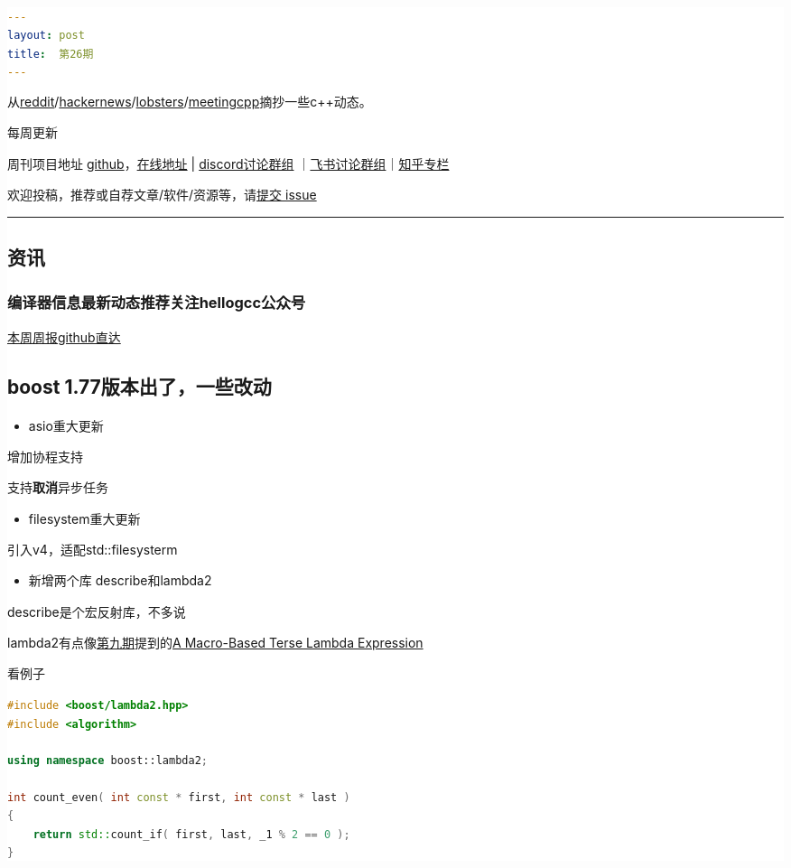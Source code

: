 ```yaml
---
layout: post
title:  第26期
---
```


从[reddit](https://www.reddit.com/r/cpp/)/[hackernews](https://news.ycombinator.com/)/[lobsters](https://lobste.rs/)/[meetingcpp](https://www.meetingcpp.com/blog/blogroll/items/Meeting-Cpp-Blogroll-294.html)摘抄一些c++动态。

每周更新

周刊项目地址 [github](https://github.com/wanghenshui/cppweeklynews)，[在线地址](https://wanghenshui.github.io/cppweeklynews/) | [discord讨论群组](https://discord.gg/cZ9mXVPGx6) ｜[飞书讨论群组](https://applink.feishu.cn/TeeBWN1D)｜[知乎专栏](https://www.zhihu.com/column/jieyaren)

欢迎投稿，推荐或自荐文章/软件/资源等，请[提交 issue](https://github.com/wanghenshui/cppweeklynews/issues)

---

## 资讯

###  编译器信息最新动态推荐关注hellogcc公众号

[本周周报github直达](https://github.com/hellogcc/osdt-weekly/blob/master/weekly/2021-08-18.md#osdt-weekly-2021-08-18-%E7%AC%AC111%E6%9C%9F)



## boost 1.77版本出了，一些改动

- asio重大更新

增加协程支持

支持**取消**异步任务

- filesystem重大更新

引入v4，适配std::filesysterm

- 新增两个库 describe和lambda2

describe是个宏反射库，不多说

lambda2有点像[第九期](./009.md)提到的[A Macro-Based Terse Lambda Expression](https://vector-of-bool.github.io/2021/04/20/terse-lambda-macro.html)

看例子

```c++
#include <boost/lambda2.hpp>
#include <algorithm>

using namespace boost::lambda2;

int count_even( int const * first, int const * last )
{
    return std::count_if( first, last, _1 % 2 == 0 );
}
```
